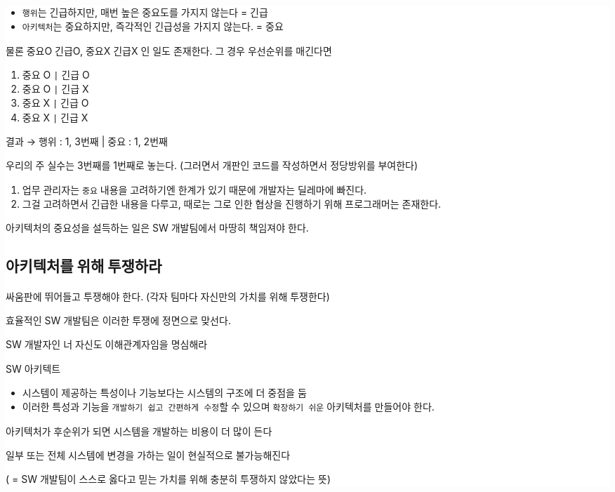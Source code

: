 - `행위`는 긴급하지만, 매번 높은 중요도를 가지지 않는다 = 긴급
- `아키텍처`는 중요하지만, 즉각적인 긴급성을 가지지 않는다. = 중요

물론 중요O 긴급O, 중요X 긴급X 인 일도 존재한다. 그 경우 우선순위를 매긴다면

1. 중요 O `|` 긴급 O
2. 중요 O `|` 긴급 X 
3. 중요 X `|` 긴급 O
4. 중요 X `|` 긴급 X

결과 → 행위 : 1, 3번째 | 중요 : 1, 2번째

우리의 주 실수는 3번째를 1번째로 놓는다. (그러면서 개판인 코드를 작성하면서 정당방위를 부여한다)

1. 업무 관리자는 `중요` 내용을 고려하기엔 한계가 있기 때문에 개발자는 딜레마에 빠진다.
2. 그걸 고려하면서 긴급한 내용을 다루고, 
때로는 그로 인한 협상을 진행하기 위해 프로그래머는 존재한다.

아키텍처의 중요성을 설득하는 일은 SW 개발팀에서 마땅히 책임져야 한다.

## 아키텍처를 위해 투쟁하라

싸움판에 뛰어들고 투쟁해야 한다. (각자 팀마다 자신만의 가치를 위해 투쟁한다)

효율적인 SW 개발팀은 이러한 투쟁에 정면으로 맞선다.

SW 개발자인 너 자신도 이해관계자임을 명심해라

SW 아키텍트

- 시스템이 제공하는 특성이나 기능보다는 시스템의 구조에 더 중점을 둠
- 이러한 특성과 기능을 `개발하기 쉽고 간편하게 수정`할 수 있으며 `확장하기 쉬운` 아키텍처를 만들어야 한다.

아키텍처가 후순위가 되면 시스템을 개발하는 비용이 더 많이 든다

일부 또는 전체 시스템에 변경을 가하는 일이 현실적으로 불가능해진다

( = SW 개발팀이 스스로 옳다고 믿는 가치를 위해 충분히 투쟁하지 않았다는 뜻)
